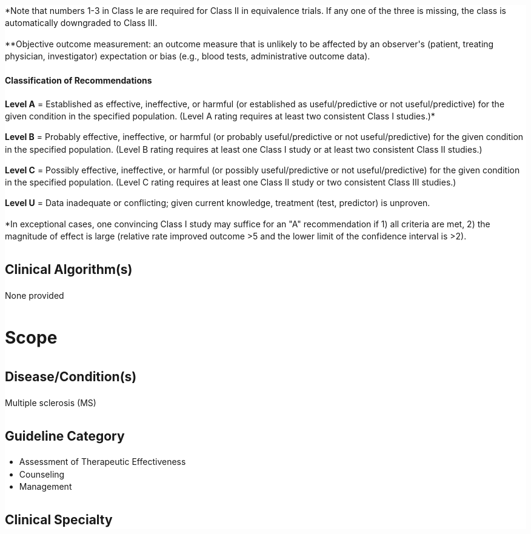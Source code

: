 
*Note that numbers 1-3 in Class Ie are required for Class II in equivalence trials. If any one of the three is missing, the class is automatically downgraded to Class III. 


**Objective outcome measurement: an outcome measure that is unlikely to be affected by an observer's (patient, treating physician, investigator) expectation or bias (e.g., blood tests, administrative outcome data). 


####  Classification of Recommendations 


**Level A** = Established as effective, ineffective, or harmful (or established as useful/predictive or not useful/predictive) for the given condition in the specified population. (Level A rating requires at least two consistent Class I studies.)* 


**Level B** = Probably effective, ineffective, or harmful (or probably useful/predictive or not useful/predictive) for the given condition in the specified population. (Level B rating requires at least one Class I study or at least two consistent Class II studies.) 


**Level C** = Possibly effective, ineffective, or harmful (or possibly useful/predictive or not useful/predictive) for the given condition in the specified population. (Level C rating requires at least one Class II study or two consistent Class III studies.) 


**Level U** = Data inadequate or conflicting; given current knowledge, treatment (test, predictor) is unproven. 


*In exceptional cases, one convincing Class I study may suffice for an "A" recommendation if 1) all criteria are met, 2) the magnitude of effect is large (relative rate improved outcome  >5 and the lower limit of the confidence interval is >2). 
## Clinical Algorithm(s)



None provided

# Scope

## Disease/Condition(s)



Multiple sclerosis (MS)

## Guideline Category

- Assessment of Therapeutic Effectiveness
- Counseling
- Management

## Clinical Specialty
